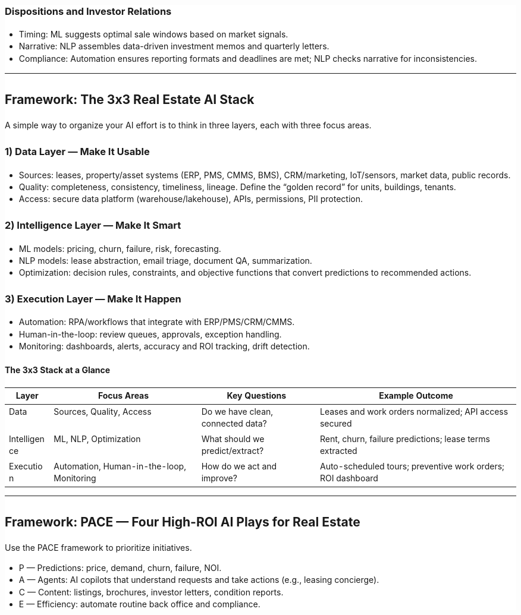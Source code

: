 ### Dispositions and Investor Relations

- Timing: ML suggests optimal sale windows based on market signals.
- Narrative: NLP assembles data-driven investment memos and quarterly letters.
- Compliance: Automation ensures reporting formats and deadlines are met; NLP checks narrative for inconsistencies.

---

## Framework: The 3x3 Real Estate AI Stack

A simple way to organize your AI effort is to think in three layers, each with three focus areas.

### 1) Data Layer — Make It Usable

- Sources: leases, property/asset systems (ERP, PMS, CMMS, BMS), CRM/marketing, IoT/sensors, market data, public records.
- Quality: completeness, consistency, timeliness, lineage. Define the “golden record” for units, buildings, tenants.
- Access: secure data platform (warehouse/lakehouse), APIs, permissions, PII protection.

### 2) Intelligence Layer — Make It Smart

- ML models: pricing, churn, failure, risk, forecasting.
- NLP models: lease abstraction, email triage, document QA, summarization.
- Optimization: decision rules, constraints, and objective functions that convert predictions to recommended actions.

### 3) Execution Layer — Make It Happen

- Automation: RPA/workflows that integrate with ERP/PMS/CRM/CMMS.
- Human-in-the-loop: review queues, approvals, exception handling.
- Monitoring: dashboards, alerts, accuracy and ROI tracking, drift detection.

#### The 3x3 Stack at a Glance

| Layer | Focus Areas | Key Questions | Example Outcome |
|---|---|---|---|
| Data | Sources, Quality, Access | Do we have clean, connected data? | Leases and work orders normalized; API access secured |
| Intelligence | ML, NLP, Optimization | What should we predict/extract? | Rent, churn, failure predictions; lease terms extracted |
| Execution | Automation, Human-in-the-loop, Monitoring | How do we act and improve? | Auto-scheduled tours; preventive work orders; ROI dashboard |

---

## Framework: PACE — Four High-ROI AI Plays for Real Estate

Use the PACE framework to prioritize initiatives.

- P — Predictions: price, demand, churn, failure, NOI.
- A — Agents: AI copilots that understand requests and take actions (e.g., leasing concierge).
- C — Content: listings, brochures, investor letters, condition reports.
- E — Efficiency: automate routine back office and compliance.
